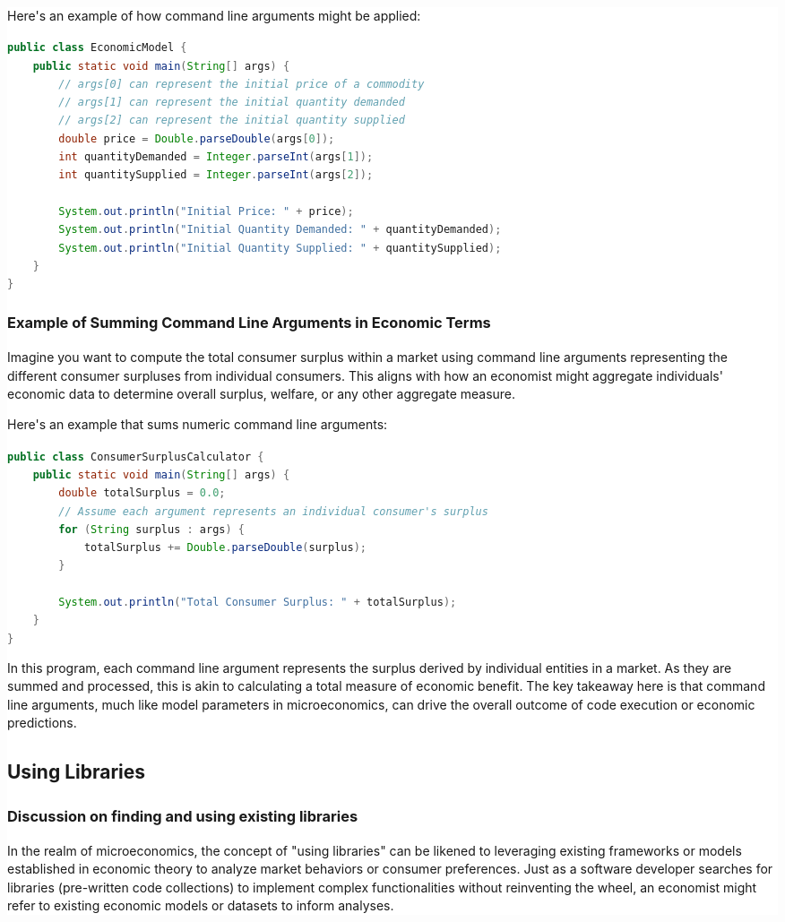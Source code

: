 Here's an example of how command line arguments might be applied:

```java
public class EconomicModel {
    public static void main(String[] args) {
        // args[0] can represent the initial price of a commodity
        // args[1] can represent the initial quantity demanded
        // args[2] can represent the initial quantity supplied
        double price = Double.parseDouble(args[0]);
        int quantityDemanded = Integer.parseInt(args[1]);
        int quantitySupplied = Integer.parseInt(args[2]);
        
        System.out.println("Initial Price: " + price);
        System.out.println("Initial Quantity Demanded: " + quantityDemanded);
        System.out.println("Initial Quantity Supplied: " + quantitySupplied);
    }
}
```

### Example of Summing Command Line Arguments in Economic Terms

Imagine you want to compute the total consumer surplus within a market using command line arguments representing the different consumer surpluses from individual consumers. This aligns with how an economist might aggregate individuals' economic data to determine overall surplus, welfare, or any other aggregate measure.

Here's an example that sums numeric command line arguments:

```java
public class ConsumerSurplusCalculator {
    public static void main(String[] args) {
        double totalSurplus = 0.0;
        // Assume each argument represents an individual consumer's surplus
        for (String surplus : args) {
            totalSurplus += Double.parseDouble(surplus);
        }
        
        System.out.println("Total Consumer Surplus: " + totalSurplus);
    }
}
```

In this program, each command line argument represents the surplus derived by individual entities in a market. As they are summed and processed, this is akin to calculating a total measure of economic benefit. The key takeaway here is that command line arguments, much like model parameters in microeconomics, can drive the overall outcome of code execution or economic predictions.

## Using Libraries

### Discussion on finding and using existing libraries

In the realm of microeconomics, the concept of "using libraries" can be likened to leveraging existing frameworks or models established in economic theory to analyze market behaviors or consumer preferences. Just as a software developer searches for libraries (pre-written code collections) to implement complex functionalities without reinventing the wheel, an economist might refer to existing economic models or datasets to inform analyses.
